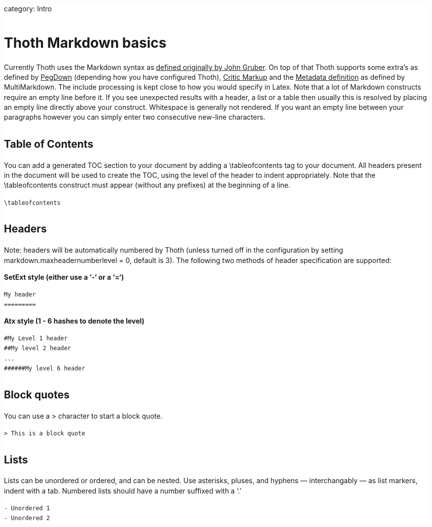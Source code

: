 category: Intro
# Thoth Markdown basics
Currently Thoth uses the Markdown syntax as [defined originally by John Gruber](http://daringfireball.net/projects/markdown/syntax). On top of that Thoth supports some extra’s as defined by [PegDown](https://github.com/sirthias/pegdown) (depending how you have configured Thoth), [Critic Markup](http://criticmarkup.com) and the [Metadata definition](https://github.com/fletcher/MultiMarkdown/wiki/MultiMarkdown-Syntax-Guide) as defined by MultiMarkdown. The include processing is kept close to how you would specify in Latex.
Note that a lot of Markdown constructs require an empty line before it. If you see unexpected results with a header, a list or a table then usually this is resolved by placing an empty line directly above your construct.
Whitespace is generally not rendered. If you want an empty line between your paragraphs however you can simply enter two consecutive new-line characters.

## Table of Contents
You can add a generated TOC section to your document by adding a \tableofcontents tag to your document. All headers present in the document will be used to create the TOC, using the level of the header to indent appropriately. Note that the \tableofcontents construct must appear (without any prefixes) at the beginning of a line.

	\tableofcontents

## Headers
Note: headers will be automatically numbered by Thoth (unless turned off in the configuration by setting markdown.maxheadernumberlevel = 0, default is 3). The following two methods of header specification are supported:

**SetExt style (either use a ‘-‘ or a ‘=‘)**

	My header
	=========

**Atx style (1 - 6 hashes to denote the level)**

	#My Level 1 header
	##My level 2 header
	...
	######My level 6 header

## Block quotes
You can use a \> character to start a block quote.

	> This is a block quote

## Lists
Lists can be unordered or ordered, and can be nested. Use asterisks, pluses, and hyphens — interchangably — as list markers, indent with a tab. Numbered lists should have a number suffixed with a ‘.’

	- Unordered 1
	- Unordered 2
	